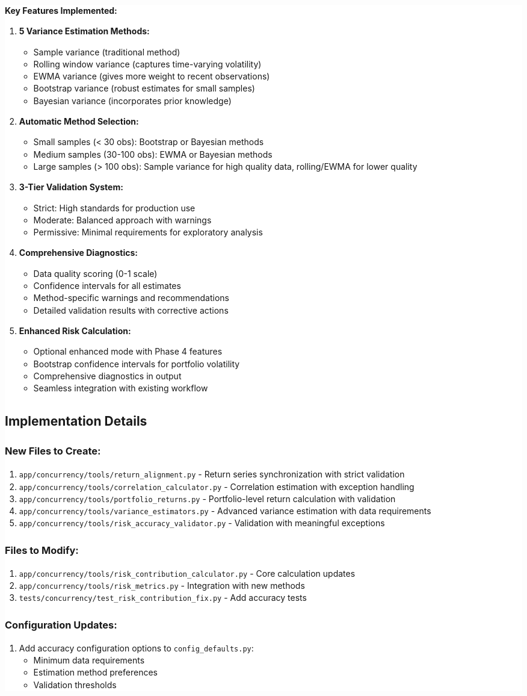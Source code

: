**Key Features Implemented:**
1. **5 Variance Estimation Methods:**
   - Sample variance (traditional method)
   - Rolling window variance (captures time-varying volatility)
   - EWMA variance (gives more weight to recent observations)
   - Bootstrap variance (robust estimates for small samples)
   - Bayesian variance (incorporates prior knowledge)

2. **Automatic Method Selection:**
   - Small samples (< 30 obs): Bootstrap or Bayesian methods
   - Medium samples (30-100 obs): EWMA or Bayesian methods
   - Large samples (> 100 obs): Sample variance for high quality data, rolling/EWMA for lower quality

3. **3-Tier Validation System:**
   - Strict: High standards for production use
   - Moderate: Balanced approach with warnings
   - Permissive: Minimal requirements for exploratory analysis

4. **Comprehensive Diagnostics:**
   - Data quality scoring (0-1 scale)
   - Confidence intervals for all estimates
   - Method-specific warnings and recommendations
   - Detailed validation results with corrective actions

5. **Enhanced Risk Calculation:**
   - Optional enhanced mode with Phase 4 features
   - Bootstrap confidence intervals for portfolio volatility
   - Comprehensive diagnostics in output
   - Seamless integration with existing workflow

## Implementation Details

### New Files to Create:
1. `app/concurrency/tools/return_alignment.py` - Return series synchronization with strict validation
2. `app/concurrency/tools/correlation_calculator.py` - Correlation estimation with exception handling
3. `app/concurrency/tools/portfolio_returns.py` - Portfolio-level return calculation with validation
4. `app/concurrency/tools/variance_estimators.py` - Advanced variance estimation with data requirements
5. `app/concurrency/tools/risk_accuracy_validator.py` - Validation with meaningful exceptions

### Files to Modify:
1. `app/concurrency/tools/risk_contribution_calculator.py` - Core calculation updates
2. `app/concurrency/tools/risk_metrics.py` - Integration with new methods
3. `tests/concurrency/test_risk_contribution_fix.py` - Add accuracy tests

### Configuration Updates:
1. Add accuracy configuration options to `config_defaults.py`:
   - Minimum data requirements
   - Estimation method preferences
   - Validation thresholds
